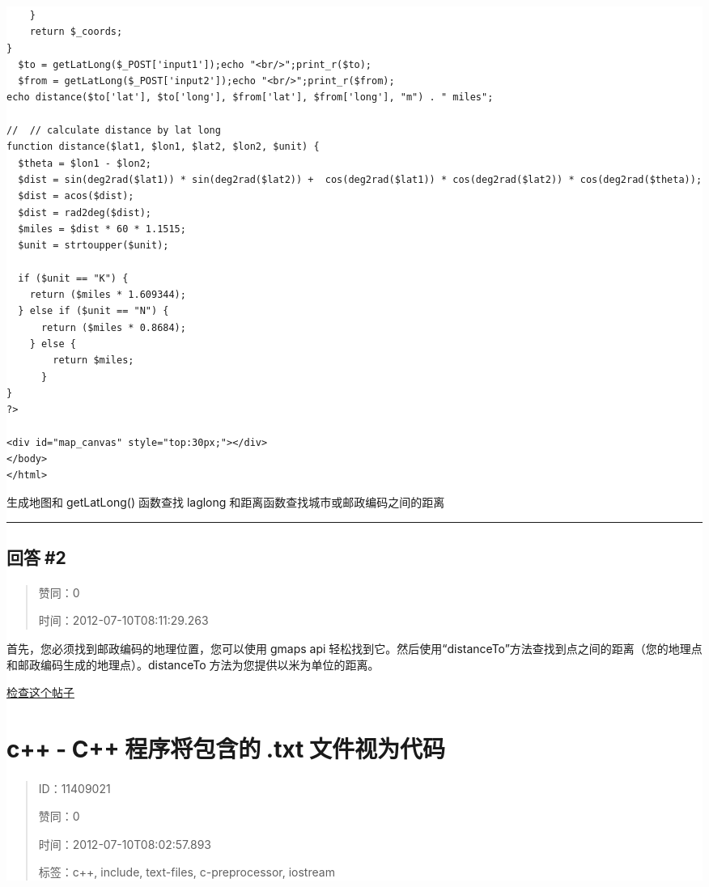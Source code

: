 ```
    }
    return $_coords;
}
  $to = getLatLong($_POST['input1']);echo "<br/>";print_r($to);
  $from = getLatLong($_POST['input2']);echo "<br/>";print_r($from);
echo distance($to['lat'], $to['long'], $from['lat'], $from['long'], "m") . " miles";

//  // calculate distance by lat long
function distance($lat1, $lon1, $lat2, $lon2, $unit) {
  $theta = $lon1 - $lon2;
  $dist = sin(deg2rad($lat1)) * sin(deg2rad($lat2)) +  cos(deg2rad($lat1)) * cos(deg2rad($lat2)) * cos(deg2rad($theta));
  $dist = acos($dist);
  $dist = rad2deg($dist);
  $miles = $dist * 60 * 1.1515;
  $unit = strtoupper($unit);

  if ($unit == "K") {
    return ($miles * 1.609344);
  } else if ($unit == "N") {
      return ($miles * 0.8684);
    } else {
        return $miles;
      }
}
?>

<div id="map_canvas" style="top:30px;"></div>
</body>
</html> 
```

生成地图和 getLatLong() 函数查找 laglong 和距离函数查找城市或邮政编码之间的距离

* * *

## 回答 #2

> 赞同：0
> 
> 时间：2012-07-10T08:11:29.263

首先，您必须找到邮政编码的地理位置，您可以使用 gmaps api 轻松找到它。然后使用“distanceTo”方法查找到点之间的距离（您的地理点和邮政编码生成的地理点）。distanceTo 方法为您提供以米为单位的距离。

[检查这个帖子](https://stackoverflow.com/questions/9729951/android-google-maps-drawing-roads-performanse-issue-with-10-000-overlay)

# c++ - C++ 程序将包含的 .txt 文件视为代码

> ID：11409021
> 
> 赞同：0
> 
> 时间：2012-07-10T08:02:57.893
> 
> 标签：c++, include, text-files, c-preprocessor, iostream

